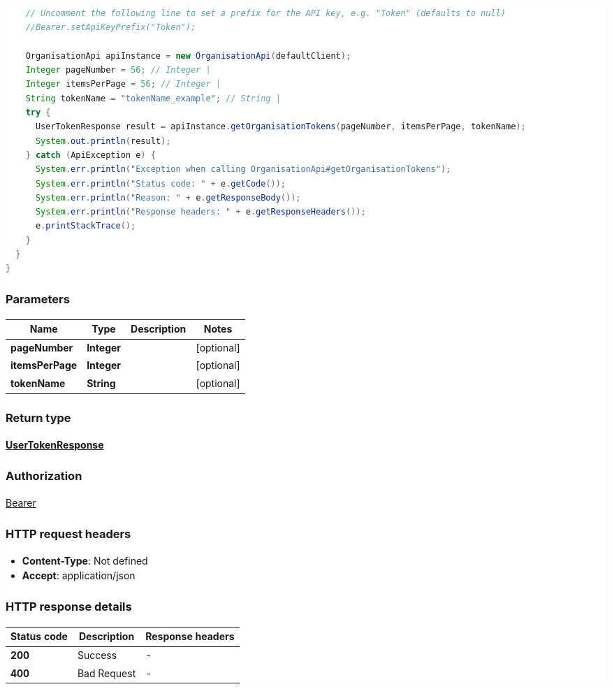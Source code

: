 ```java
    // Uncomment the following line to set a prefix for the API key, e.g. "Token" (defaults to null)
    //Bearer.setApiKeyPrefix("Token");

    OrganisationApi apiInstance = new OrganisationApi(defaultClient);
    Integer pageNumber = 56; // Integer | 
    Integer itemsPerPage = 56; // Integer | 
    String tokenName = "tokenName_example"; // String | 
    try {
      UserTokenResponse result = apiInstance.getOrganisationTokens(pageNumber, itemsPerPage, tokenName);
      System.out.println(result);
    } catch (ApiException e) {
      System.err.println("Exception when calling OrganisationApi#getOrganisationTokens");
      System.err.println("Status code: " + e.getCode());
      System.err.println("Reason: " + e.getResponseBody());
      System.err.println("Response headers: " + e.getResponseHeaders());
      e.printStackTrace();
    }
  }
}
```

### Parameters

| Name | Type | Description  | Notes |
|------------- | ------------- | ------------- | -------------|
| **pageNumber** | **Integer**|  | [optional] |
| **itemsPerPage** | **Integer**|  | [optional] |
| **tokenName** | **String**|  | [optional] |

### Return type

[**UserTokenResponse**](UserTokenResponse.md)

### Authorization

[Bearer](../README.md#Bearer)

### HTTP request headers

 - **Content-Type**: Not defined
 - **Accept**: application/json

### HTTP response details
| Status code | Description | Response headers |
|-------------|-------------|------------------|
| **200** | Success |  -  |
| **400** | Bad Request |  -  |
